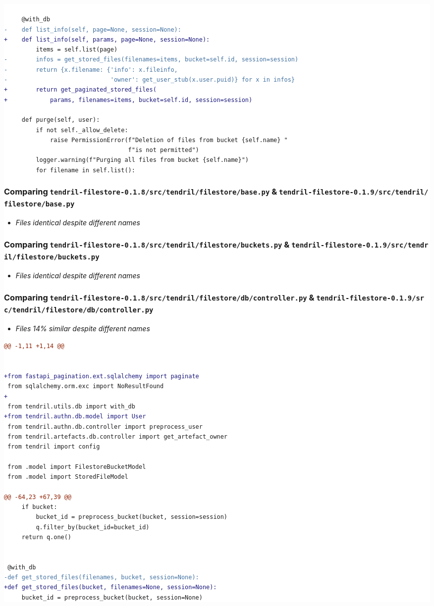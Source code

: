 ```diff
 
     @with_db
-    def list_info(self, page=None, session=None):
+    def list_info(self, params, page=None, session=None):
         items = self.list(page)
-        infos = get_stored_files(filenames=items, bucket=self.id, session=session)
-        return {x.filename: {'info': x.fileinfo,
-                             'owner': get_user_stub(x.user.puid)} for x in infos}
+        return get_paginated_stored_files(
+            params, filenames=items, bucket=self.id, session=session)
 
     def purge(self, user):
         if not self._allow_delete:
             raise PermissionError(f"Deletion of files from bucket {self.name} "
                                   f"is not permitted")
         logger.warning(f"Purging all files from bucket {self.name}")
         for filename in self.list():
```

### Comparing `tendril-filestore-0.1.8/src/tendril/filestore/base.py` & `tendril-filestore-0.1.9/src/tendril/filestore/base.py`

 * *Files identical despite different names*

### Comparing `tendril-filestore-0.1.8/src/tendril/filestore/buckets.py` & `tendril-filestore-0.1.9/src/tendril/filestore/buckets.py`

 * *Files identical despite different names*

### Comparing `tendril-filestore-0.1.8/src/tendril/filestore/db/controller.py` & `tendril-filestore-0.1.9/src/tendril/filestore/db/controller.py`

 * *Files 14% similar despite different names*

```diff
@@ -1,11 +1,14 @@
 
 
+from fastapi_pagination.ext.sqlalchemy import paginate
 from sqlalchemy.orm.exc import NoResultFound
+
 from tendril.utils.db import with_db
+from tendril.authn.db.model import User
 from tendril.authn.db.controller import preprocess_user
 from tendril.artefacts.db.controller import get_artefact_owner
 from tendril import config
 
 from .model import FilestoreBucketModel
 from .model import StoredFileModel
 
@@ -64,23 +67,39 @@
     if bucket:
         bucket_id = preprocess_bucket(bucket, session=session)
         q.filter_by(bucket_id=bucket_id)
     return q.one()
 
 
 @with_db
-def get_stored_files(filenames, bucket, session=None):
+def get_stored_files(bucket, filenames=None, session=None):
     bucket_id = preprocess_bucket(bucket, session=None)
```